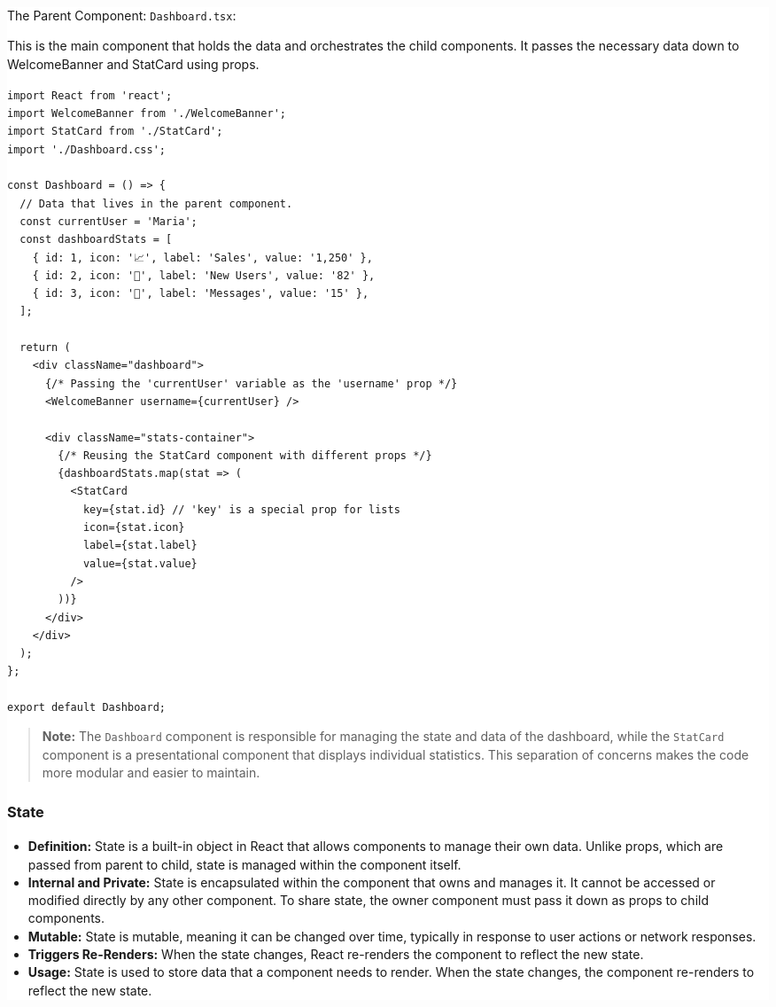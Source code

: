 The Parent Component: `Dashboard.tsx`:

This is the main component that holds the data and orchestrates the child components. It passes the necessary data down to WelcomeBanner and StatCard using props.

```tsx
import React from 'react';
import WelcomeBanner from './WelcomeBanner';
import StatCard from './StatCard';
import './Dashboard.css';

const Dashboard = () => {
  // Data that lives in the parent component.
  const currentUser = 'Maria';
  const dashboardStats = [
    { id: 1, icon: '📈', label: 'Sales', value: '1,250' },
    { id: 2, icon: '👥', label: 'New Users', value: '82' },
    { id: 3, icon: '💬', label: 'Messages', value: '15' },
  ];

  return (
    <div className="dashboard">
      {/* Passing the 'currentUser' variable as the 'username' prop */}
      <WelcomeBanner username={currentUser} />

      <div className="stats-container">
        {/* Reusing the StatCard component with different props */}
        {dashboardStats.map(stat => (
          <StatCard
            key={stat.id} // 'key' is a special prop for lists
            icon={stat.icon}
            label={stat.label}
            value={stat.value}
          />
        ))}
      </div>
    </div>
  );
};

export default Dashboard;
```

> **Note:** The `Dashboard` component is responsible for managing the state and data of the dashboard, while the `StatCard` component is a presentational component that displays individual statistics. This separation of concerns makes the code more modular and easier to maintain.



### State

- **Definition:** State is a built-in object in React that allows components to manage their own data. Unlike props, which are passed from parent to child, state is managed within the component itself.
- **Internal and Private:** State is encapsulated within the component that owns and manages it. It cannot be accessed or modified directly by any other component. To share state, the owner component must pass it down as props to child components.
- **Mutable:** State is mutable, meaning it can be changed over time, typically in response to user actions or network responses.
- **Triggers Re-Renders:** When the state changes, React re-renders the component to reflect the new state.
- **Usage:** State is used to store data that a component needs to render. When the state changes, the component re-renders to reflect the new state.
